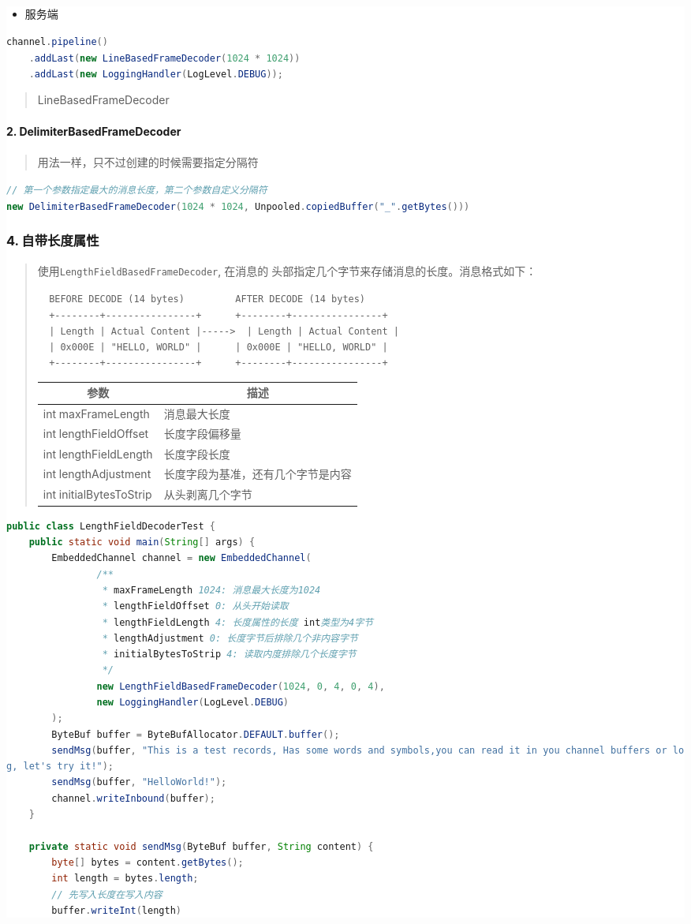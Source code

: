 - 服务端

```java
channel.pipeline()
    .addLast(new LineBasedFrameDecoder(1024 * 1024))
    .addLast(new LoggingHandler(LogLevel.DEBUG));
```

> LineBasedFrameDecoder

#### 2. DelimiterBasedFrameDecoder

> 用法一样，只不过创建的时候需要指定分隔符

```java
// 第一个参数指定最大的消息长度，第二个参数自定义分隔符
new DelimiterBasedFrameDecoder(1024 * 1024, Unpooled.copiedBuffer("_".getBytes()))
```

### 4.  自带长度属性

> 使用`LengthFieldBasedFrameDecoder`, 在消息的 头部指定几个字节来存储消息的长度。消息格式如下：
>
> ```txt
>   BEFORE DECODE (14 bytes)         AFTER DECODE (14 bytes)
>   +--------+----------------+      +--------+----------------+
>   | Length | Actual Content |----->  | Length | Actual Content |
>   | 0x000E | "HELLO, WORLD" |      | 0x000E | "HELLO, WORLD" |
>   +--------+----------------+      +--------+----------------+
> ```
>
> 
>
> | 参数                    | 描述                               |
> | ----------------------- | ---------------------------------- |
> | int maxFrameLength      | 消息最大长度                       |
> | int lengthFieldOffset   | 长度字段偏移量                     |
> | int lengthFieldLength   | 长度字段长度                       |
> | int lengthAdjustment    | 长度字段为基准，还有几个字节是内容 |
> | int initialBytesToStrip | 从头剥离几个字节                   |

```java
public class LengthFieldDecoderTest {
    public static void main(String[] args) {
        EmbeddedChannel channel = new EmbeddedChannel(
	            /**
                 * maxFrameLength 1024: 消息最大长度为1024
                 * lengthFieldOffset 0: 从头开始读取
                 * lengthFieldLength 4: 长度属性的长度 int类型为4字节
                 * lengthAdjustment 0: 长度字节后排除几个非内容字节
                 * initialBytesToStrip 4: 读取内度排除几个长度字节
                 */
                new LengthFieldBasedFrameDecoder(1024, 0, 4, 0, 4),
                new LoggingHandler(LogLevel.DEBUG)
        );
        ByteBuf buffer = ByteBufAllocator.DEFAULT.buffer();
        sendMsg(buffer, "This is a test records, Has some words and symbols,you can read it in you channel buffers or log, let's try it!");
        sendMsg(buffer, "HelloWorld!");
        channel.writeInbound(buffer);
    }

    private static void sendMsg(ByteBuf buffer, String content) {
        byte[] bytes = content.getBytes();
        int length = bytes.length;
        // 先写入长度在写入内容
        buffer.writeInt(length)
```